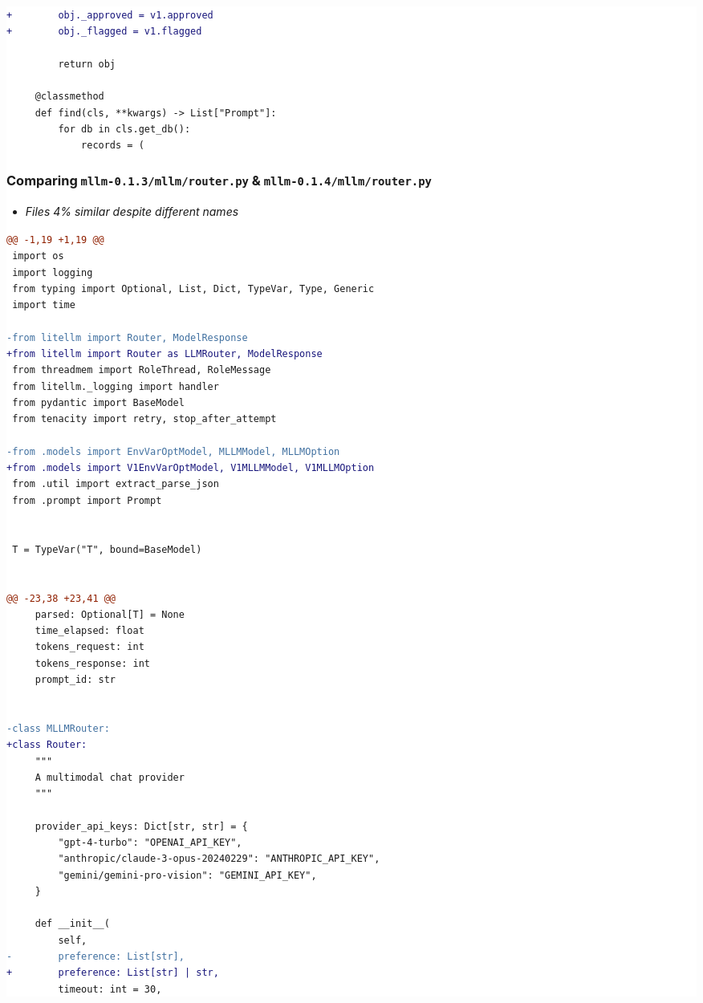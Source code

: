 ```diff
+        obj._approved = v1.approved
+        obj._flagged = v1.flagged
 
         return obj
 
     @classmethod
     def find(cls, **kwargs) -> List["Prompt"]:
         for db in cls.get_db():
             records = (
```

### Comparing `mllm-0.1.3/mllm/router.py` & `mllm-0.1.4/mllm/router.py`

 * *Files 4% similar despite different names*

```diff
@@ -1,19 +1,19 @@
 import os
 import logging
 from typing import Optional, List, Dict, TypeVar, Type, Generic
 import time
 
-from litellm import Router, ModelResponse
+from litellm import Router as LLMRouter, ModelResponse
 from threadmem import RoleThread, RoleMessage
 from litellm._logging import handler
 from pydantic import BaseModel
 from tenacity import retry, stop_after_attempt
 
-from .models import EnvVarOptModel, MLLMModel, MLLMOption
+from .models import V1EnvVarOptModel, V1MLLMModel, V1MLLMOption
 from .util import extract_parse_json
 from .prompt import Prompt
 
 
 T = TypeVar("T", bound=BaseModel)
 
 
@@ -23,38 +23,41 @@
     parsed: Optional[T] = None
     time_elapsed: float
     tokens_request: int
     tokens_response: int
     prompt_id: str
 
 
-class MLLMRouter:
+class Router:
     """
     A multimodal chat provider
     """
 
     provider_api_keys: Dict[str, str] = {
         "gpt-4-turbo": "OPENAI_API_KEY",
         "anthropic/claude-3-opus-20240229": "ANTHROPIC_API_KEY",
         "gemini/gemini-pro-vision": "GEMINI_API_KEY",
     }
 
     def __init__(
         self,
-        preference: List[str],
+        preference: List[str] | str,
         timeout: int = 30,
```